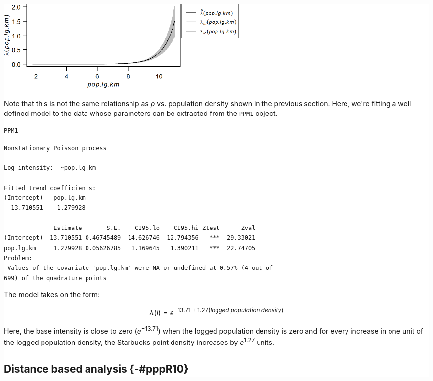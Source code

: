 <img src="A07-Point-pattern-analysis_files/figure-html/unnamed-chunk-26-1.png" width="480" />

Note that this is not the same relationship as  $\rho$ vs. population density shown in the previous section. Here, we're fitting a well defined model to the data whose parameters can be extracted from the `PPM1` object.


```r
PPM1
```

```
Nonstationary Poisson process

Log intensity:  ~pop.lg.km

Fitted trend coefficients:
(Intercept)   pop.lg.km 
 -13.710551    1.279928 

              Estimate       S.E.    CI95.lo    CI95.hi Ztest      Zval
(Intercept) -13.710551 0.46745489 -14.626746 -12.794356   *** -29.33021
pop.lg.km     1.279928 0.05626785   1.169645   1.390211   ***  22.74705
Problem:
 Values of the covariate 'pop.lg.km' were NA or undefined at 0.57% (4 out of 
699) of the quadrature points
```

The model takes on the form:

$$
\lambda(i) = e^{-13.71 + 1.27(logged\ population\ density)}
$$

Here, the base intensity is close to zero ($e^{-13.71}$) when the logged population density is zero and for every increase in one unit of the logged population density, the Starbucks point density increases by $e^{1.27}$ units.

## Distance based analysis {-#pppR10}
